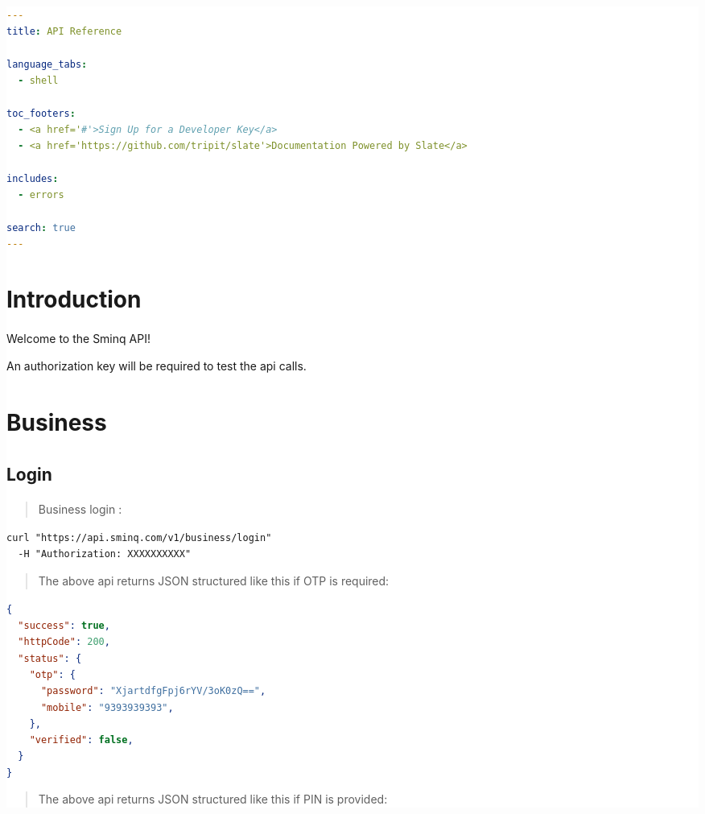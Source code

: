 ```yaml
---
title: API Reference

language_tabs:
  - shell
 
toc_footers:
  - <a href='#'>Sign Up for a Developer Key</a>
  - <a href='https://github.com/tripit/slate'>Documentation Powered by Slate</a>

includes:
  - errors

search: true
---
```


# Introduction

Welcome to the Sminq API! 
<aside class="notice">
An authorization key will be required to test the api calls.
</aside>


# Business
## Login

> Business login :


```shell
curl "https://api.sminq.com/v1/business/login"
  -H "Authorization: XXXXXXXXXX"
```

> The above api returns JSON structured like this if OTP is required:

```json
{
  "success": true,
  "httpCode": 200,
  "status": {
    "otp": {
      "password": "XjartdfgFpj6rYV/3oK0zQ==",
      "mobile": "9393939393",
    },
    "verified": false,
  }
}
```
> The above api returns JSON structured like this if PIN is provided:
